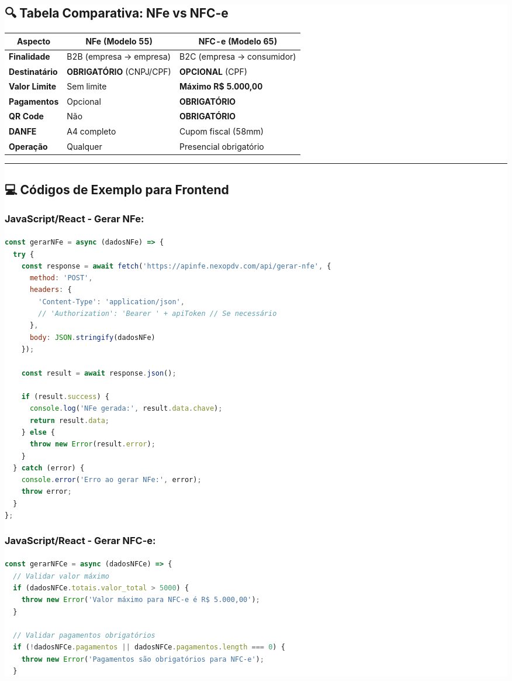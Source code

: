 
## 🔍 **Tabela Comparativa: NFe vs NFC-e**

| Aspecto | NFe (Modelo 55) | NFC-e (Modelo 65) |
|---------|-----------------|-------------------|
| **Finalidade** | B2B (empresa → empresa) | B2C (empresa → consumidor) |
| **Destinatário** | **OBRIGATÓRIO** (CNPJ/CPF) | **OPCIONAL** (CPF) |
| **Valor Limite** | Sem limite | **Máximo R$ 5.000,00** |
| **Pagamentos** | Opcional | **OBRIGATÓRIO** |
| **QR Code** | Não | **OBRIGATÓRIO** |
| **DANFE** | A4 completo | Cupom fiscal (58mm) |
| **Operação** | Qualquer | Presencial obrigatório |

---

## 💻 **Códigos de Exemplo para Frontend**

### **JavaScript/React - Gerar NFe:**
```javascript
const gerarNFe = async (dadosNFe) => {
  try {
    const response = await fetch('https://apinfe.nexopdv.com/api/gerar-nfe', {
      method: 'POST',
      headers: {
        'Content-Type': 'application/json',
        // 'Authorization': 'Bearer ' + apiToken // Se necessário
      },
      body: JSON.stringify(dadosNFe)
    });

    const result = await response.json();

    if (result.success) {
      console.log('NFe gerada:', result.data.chave);
      return result.data;
    } else {
      throw new Error(result.error);
    }
  } catch (error) {
    console.error('Erro ao gerar NFe:', error);
    throw error;
  }
};
```

### **JavaScript/React - Gerar NFC-e:**
```javascript
const gerarNFCe = async (dadosNFCe) => {
  // Validar valor máximo
  if (dadosNFCe.totais.valor_total > 5000) {
    throw new Error('Valor máximo para NFC-e é R$ 5.000,00');
  }

  // Validar pagamentos obrigatórios
  if (!dadosNFCe.pagamentos || dadosNFCe.pagamentos.length === 0) {
    throw new Error('Pagamentos são obrigatórios para NFC-e');
  }

```